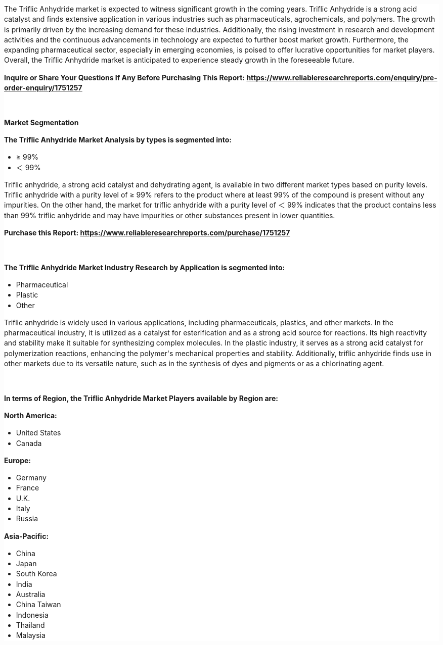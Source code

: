 <p><p>The Triflic Anhydride market is expected to witness significant growth in the coming years. Triflic Anhydride is a strong acid catalyst and finds extensive application in various industries such as pharmaceuticals, agrochemicals, and polymers. The growth is primarily driven by the increasing demand for these industries. Additionally, the rising investment in research and development activities and the continuous advancements in technology are expected to further boost market growth. Furthermore, the expanding pharmaceutical sector, especially in emerging economies, is poised to offer lucrative opportunities for market players. Overall, the Triflic Anhydride market is anticipated to experience steady growth in the foreseeable future.</p></p>
<p><strong>Inquire or Share Your Questions If Any Before Purchasing This Report: <a href="https://www.reliableresearchreports.com/enquiry/pre-order-enquiry/1751257">https://www.reliableresearchreports.com/enquiry/pre-order-enquiry/1751257</a></strong></p>
<p>&nbsp;</p>
<p><strong>Market Segmentation</strong></p>
<p><strong>The Triflic Anhydride Market Analysis by types is segmented into:</strong></p>
<p><ul><li>≥ 99%</li><li>＜ 99%</li></ul></p>
<p><p>Triflic anhydride, a strong acid catalyst and dehydrating agent, is available in two different market types based on purity levels. Triflic anhydride with a purity level of ≥ 99% refers to the product where at least 99% of the compound is present without any impurities. On the other hand, the market for triflic anhydride with a purity level of ＜ 99% indicates that the product contains less than 99% triflic anhydride and may have impurities or other substances present in lower quantities.</p></p>
<p><strong>Purchase this Report:&nbsp;<a href="https://www.reliableresearchreports.com/purchase/1751257">https://www.reliableresearchreports.com/purchase/1751257</a></strong></p>
<p>&nbsp;</p>
<p><strong>The Triflic Anhydride Market Industry Research by Application is segmented into:</strong></p>
<p><ul><li>Pharmaceutical</li><li>Plastic</li><li>Other</li></ul></p>
<p><p>Triflic anhydride is widely used in various applications, including pharmaceuticals, plastics, and other markets. In the pharmaceutical industry, it is utilized as a catalyst for esterification and as a strong acid source for reactions. Its high reactivity and stability make it suitable for synthesizing complex molecules. In the plastic industry, it serves as a strong acid catalyst for polymerization reactions, enhancing the polymer's mechanical properties and stability. Additionally, triflic anhydride finds use in other markets due to its versatile nature, such as in the synthesis of dyes and pigments or as a chlorinating agent.</p></p>
<p>&nbsp;</p>
<p><strong>In terms of Region, the Triflic Anhydride Market Players available by Region are:</strong></p>
<p>
    <p> <strong> North America: </strong>
        <ul>
            <li>United States</li>
            <li>Canada</li>
        </ul>
        </p> 
    <p> <strong> Europe: </strong>
        <ul>
            <li>Germany</li>
            <li>France</li>
            <li>U.K.</li>
            <li>Italy</li>
            <li>Russia</li>
        </ul>
        </p> 
    <p> <strong> Asia-Pacific: </strong>
        <ul>
            <li>China</li>
            <li>Japan</li>
            <li>South Korea</li>
            <li>India</li>
            <li>Australia</li>
            <li>China Taiwan</li>
            <li>Indonesia</li>
            <li>Thailand</li>
            <li>Malaysia</li>